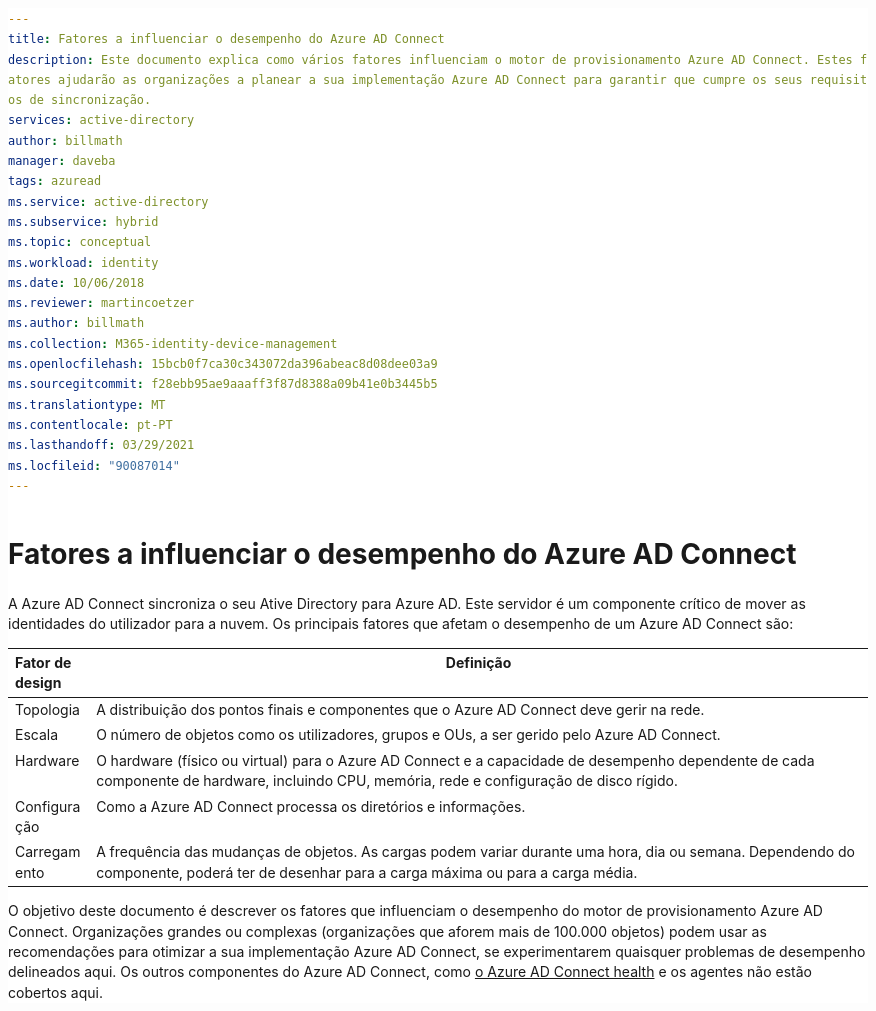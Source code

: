 ```yaml
---
title: Fatores a influenciar o desempenho do Azure AD Connect
description: Este documento explica como vários fatores influenciam o motor de provisionamento Azure AD Connect. Estes fatores ajudarão as organizações a planear a sua implementação Azure AD Connect para garantir que cumpre os seus requisitos de sincronização.
services: active-directory
author: billmath
manager: daveba
tags: azuread
ms.service: active-directory
ms.subservice: hybrid
ms.topic: conceptual
ms.workload: identity
ms.date: 10/06/2018
ms.reviewer: martincoetzer
ms.author: billmath
ms.collection: M365-identity-device-management
ms.openlocfilehash: 15bcb0f7ca30c343072da396abeac8d08dee03a9
ms.sourcegitcommit: f28ebb95ae9aaaff3f87d8388a09b41e0b3445b5
ms.translationtype: MT
ms.contentlocale: pt-PT
ms.lasthandoff: 03/29/2021
ms.locfileid: "90087014"
---
```

# <a name="factors-influencing-the-performance-of-azure-ad-connect"></a>Fatores a influenciar o desempenho do Azure AD Connect

A Azure AD Connect sincroniza o seu Ative Directory para Azure AD. Este servidor é um componente crítico de mover as identidades do utilizador para a nuvem. Os principais fatores que afetam o desempenho de um Azure AD Connect são:

| **Fator de design**| **Definição** |
|:-|-|
| Topologia| A distribuição dos pontos finais e componentes que o Azure AD Connect deve gerir na rede. |
| Escala| O número de objetos como os utilizadores, grupos e OUs, a ser gerido pelo Azure AD Connect. |
| Hardware| O hardware (físico ou virtual) para o Azure AD Connect e a capacidade de desempenho dependente de cada componente de hardware, incluindo CPU, memória, rede e configuração de disco rígido. |
| Configuração| Como a Azure AD Connect processa os diretórios e informações. |
| Carregamento| A frequência das mudanças de objetos. As cargas podem variar durante uma hora, dia ou semana. Dependendo do componente, poderá ter de desenhar para a carga máxima ou para a carga média. |

O objetivo deste documento é descrever os fatores que influenciam o desempenho do motor de provisionamento Azure AD Connect. Organizações grandes ou complexas (organizações que aforem mais de 100.000 objetos) podem usar as recomendações para otimizar a sua implementação Azure AD Connect, se experimentarem quaisquer problemas de desempenho delineados aqui. Os outros componentes do Azure AD Connect, como [o Azure AD Connect health](how-to-connect-health-agent-install.md) e os agentes não estão cobertos aqui.
